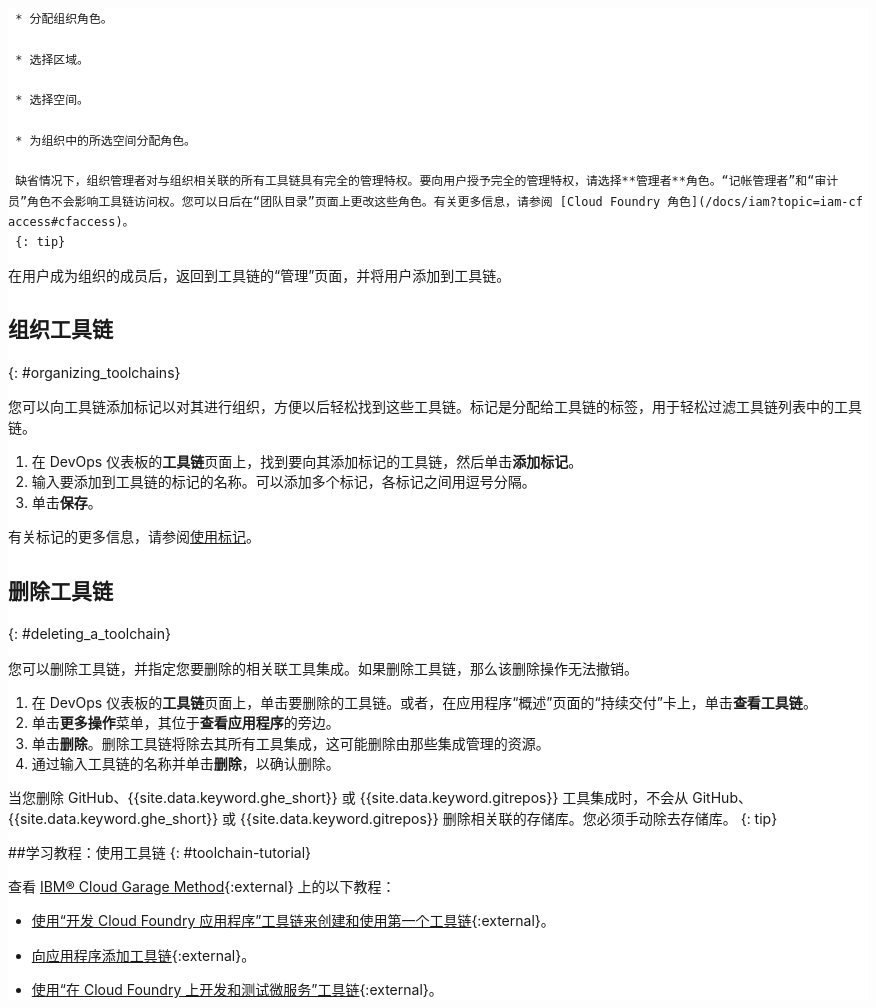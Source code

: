      * 分配组织角色。

     * 选择区域。

     * 选择空间。

     * 为组织中的所选空间分配角色。

     缺省情况下，组织管理者对与组织相关联的所有工具链具有完全的管理特权。要向用户授予完全的管理特权，请选择**管理者**角色。“记帐管理者”和“审计员”角色不会影响工具链访问权。您可以日后在“团队目录”页面上更改这些角色。有关更多信息，请参阅 [Cloud Foundry 角色](/docs/iam?topic=iam-cfaccess#cfaccess)。
     {: tip}

   在用户成为组织的成员后，返回到工具链的“管理”页面，并将用户添加到工具链。  


## 组织工具链
{: #organizing_toolchains}

您可以向工具链添加标记以对其进行组织，方便以后轻松找到这些工具链。标记是分配给工具链的标签，用于轻松过滤工具链列表中的工具链。

1. 在 DevOps 仪表板的**工具链**页面上，找到要向其添加标记的工具链，然后单击**添加标记**。
1. 输入要添加到工具链的标记的名称。可以添加多个标记，各标记之间用逗号分隔。
1. 单击**保存**。

有关标记的更多信息，请参阅[使用标记](/docs/resources?topic=resources-tag#)。


## 删除工具链
{: #deleting_a_toolchain}

您可以删除工具链，并指定您要删除的相关联工具集成。如果删除工具链，那么该删除操作无法撤销。

1. 在 DevOps 仪表板的**工具链**页面上，单击要删除的工具链。或者，在应用程序“概述”页面的“持续交付”卡上，单击**查看工具链**。
1. 单击**更多操作**菜单，其位于**查看应用程序**的旁边。
1. 单击**删除**。删除工具链将除去其所有工具集成，这可能删除由那些集成管理的资源。
1. 通过输入工具链的名称并单击**删除**，以确认删除。  

 当您删除 GitHub、{{site.data.keyword.ghe_short}} 或 {{site.data.keyword.gitrepos}} 工具集成时，不会从 GitHub、{{site.data.keyword.ghe_short}} 或 {{site.data.keyword.gitrepos}} 删除相关联的存储库。您必须手动除去存储库。
 {: tip}

##学习教程：使用工具链
{: #toolchain-tutorial}

查看 [IBM&reg; Cloud Garage Method](https://www.ibm.com/cloud/garage){:external} 上的以下教程：

  * [使用“开发 Cloud Foundry 应用程序”工具链来创建和使用第一个工具链](https://www.ibm.com/cloud/garage/tutorials/introduce-develop-cloud-foundry-app-toolchain){:external}。

  * [向应用程序添加工具链](https://www.ibm.com/cloud/garage/tutorials/add-a-toolchain-to-an-app?task=2){:external}。

  * [使用“在 Cloud Foundry 上开发和测试微服务”工具链](https://www.ibm.com/cloud/garage/tutorials/use-develop-test-microservices-on-cloud-foundry-toolchain){:external}。
